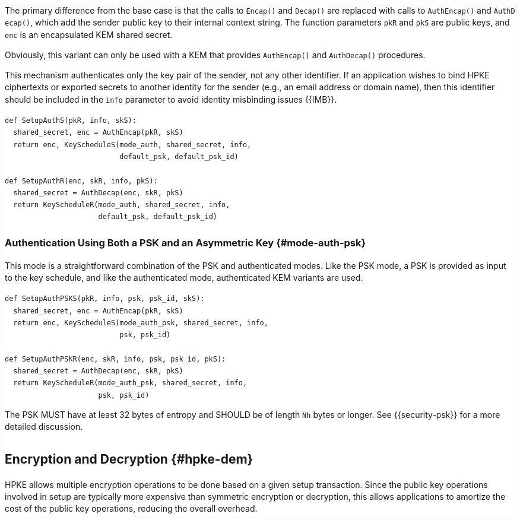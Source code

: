 The primary difference from the base case is that the calls to
`Encap()` and `Decap()` are replaced with calls to `AuthEncap()` and
`AuthDecap()`, which add the sender public key to their internal
context string. The function parameters `pkR` and `pkS` are
public keys, and `enc` is an encapsulated KEM shared secret.

Obviously, this variant can only be used with a KEM that provides
`AuthEncap()` and `AuthDecap()` procedures.

This mechanism authenticates only the key pair of the sender, not
any other identifier.  If an application wishes to bind HPKE
ciphertexts or exported secrets to another identity for the sender
(e.g., an email address or domain name), then this identifier should be
included in the `info` parameter to avoid identity misbinding issues {{IMB}}.

~~~~~
def SetupAuthS(pkR, info, skS):
  shared_secret, enc = AuthEncap(pkR, skS)
  return enc, KeyScheduleS(mode_auth, shared_secret, info,
                           default_psk, default_psk_id)

def SetupAuthR(enc, skR, info, pkS):
  shared_secret = AuthDecap(enc, skR, pkS)
  return KeyScheduleR(mode_auth, shared_secret, info,
                      default_psk, default_psk_id)
~~~~~

### Authentication Using Both a PSK and an Asymmetric Key {#mode-auth-psk}

This mode is a straightforward combination of the PSK and authenticated modes.
Like the PSK mode, a PSK is provided as input to the key schedule, and like the
authenticated mode, authenticated KEM variants are used.

~~~~~
def SetupAuthPSKS(pkR, info, psk, psk_id, skS):
  shared_secret, enc = AuthEncap(pkR, skS)
  return enc, KeyScheduleS(mode_auth_psk, shared_secret, info,
                           psk, psk_id)

def SetupAuthPSKR(enc, skR, info, psk, psk_id, pkS):
  shared_secret = AuthDecap(enc, skR, pkS)
  return KeyScheduleR(mode_auth_psk, shared_secret, info,
                      psk, psk_id)
~~~~~

The PSK MUST have at least 32 bytes of entropy and SHOULD be of length `Nh`
bytes or longer. See {{security-psk}} for a more detailed discussion.

## Encryption and Decryption {#hpke-dem}

HPKE allows multiple encryption operations to be done based on a
given setup transaction.  Since the public key operations involved
in setup are typically more expensive than symmetric encryption or
decryption, this allows applications to amortize the cost of the
public key operations, reducing the overall overhead.
